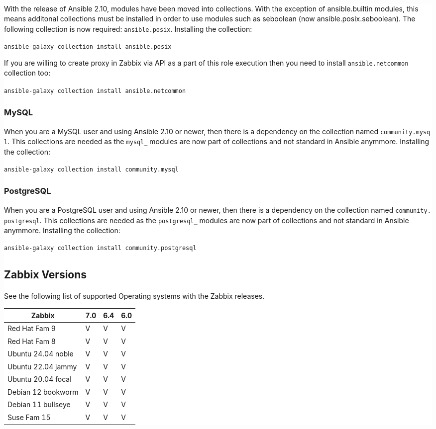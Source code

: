 With the release of Ansible 2.10, modules have been moved into collections.  With the exception of ansible.builtin modules, this means additonal collections must be installed in order to use modules such as seboolean (now ansible.posix.seboolean).  The following collection is now required: `ansible.posix`.  Installing the collection:

```sh
ansible-galaxy collection install ansible.posix
```

If you are willing to create proxy in Zabbix via API as a part of this role execution then you need to install `ansible.netcommon` collection too:

```
ansible-galaxy collection install ansible.netcommon
```

### MySQL

When you are a MySQL user and using Ansible 2.10 or newer, then there is a dependency on the collection named `community.mysql`. This collections are needed as the `mysql_` modules are now part of collections and not standard in Ansible anymmore. Installing the collection:

```sh
ansible-galaxy collection install community.mysql
```

### PostgreSQL

When you are a PostgreSQL user and using Ansible 2.10 or newer, then there is a dependency on the collection named `community.postgresql`. This collections are needed as the `postgresql_` modules are now part of collections and not standard in Ansible anymmore. Installing the collection:

```sh
ansible-galaxy collection install community.postgresql
```

## Zabbix Versions

See the following list of supported Operating systems with the Zabbix releases.

| Zabbix              | 7.0 | 6.4 | 6.0 |
|---------------------|-----|-----|-----|
| Red Hat Fam 9       |  V  |  V  |  V  |
| Red Hat Fam 8       |  V  |  V  |  V  |
| Ubuntu 24.04 noble  |  V  |  V  |  V  |
| Ubuntu 22.04 jammy  |  V  |  V  |  V  |
| Ubuntu 20.04 focal  |  V  |  V  |  V  |
| Debian 12 bookworm  |  V  |  V  |  V  |
| Debian 11 bullseye  |  V  |  V  |  V  |
| Suse Fam 15         |  V  |  V  |  V  |
